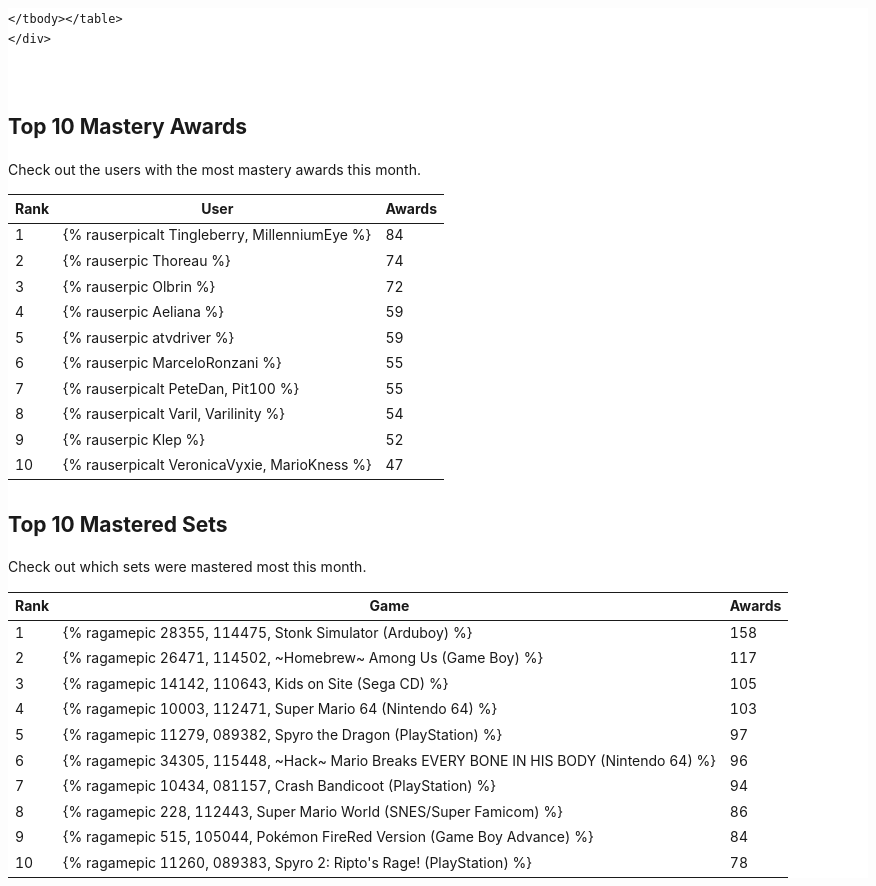     </tbody></table>
    </div>
</div>
<br clear="left"/>

## Top 10 Mastery Awards 
Check out the users with the most mastery awards this month.

| Rank | User                           | Awards |
| ---- | ------------------------------ | ------ |
| 1    | {% rauserpicalt Tingleberry, MillenniumEye %}  | 84     |
| 2    | {% rauserpic Thoreau %}        | 74     |
| 3    | {% rauserpic Olbrin %}         | 72     |
| 4    | {% rauserpic Aeliana %}        | 59     |
| 5    | {% rauserpic atvdriver %}      | 59     |
| 6    | {% rauserpic MarceloRonzani %} | 55     |
| 7    | {% rauserpicalt PeteDan, Pit100 %}         | 55     |
| 8    | {% rauserpicalt Varil, Varilinity %}     | 54     |
| 9    | {% rauserpic Klep %}           | 52     |
| 10   | {% rauserpicalt VeronicaVyxie, MarioKness %}     | 47     |

## Top 10 Mastered Sets 
Check out which sets were mastered most this month.

| Rank | Game                                                                                    | Awards |
| ---- | --------------------------------------------------------------------------------------- | ------ |
| 1    | {% ragamepic 28355, 114475, Stonk Simulator (Arduboy) %}                                | 158    |
| 2    | {% ragamepic 26471, 114502, ~Homebrew~ Among Us (Game Boy) %}                           | 117    |
| 3    | {% ragamepic 14142, 110643, Kids on Site (Sega CD) %}                                   | 105    |
| 4    | {% ragamepic 10003, 112471, Super Mario 64 (Nintendo 64) %}                             | 103    |
| 5    | {% ragamepic 11279, 089382, Spyro the Dragon (PlayStation) %}                           | 97     |
| 6    | {% ragamepic 34305, 115448, ~Hack~ Mario Breaks EVERY BONE IN HIS BODY (Nintendo 64) %} | 96     |
| 7    | {% ragamepic 10434, 081157, Crash Bandicoot (PlayStation) %}                            | 94     |
| 8    | {% ragamepic 228, 112443, Super Mario World (SNES/Super Famicom) %}                     | 86     |
| 9    | {% ragamepic 515, 105044, Pokémon FireRed Version (Game Boy Advance) %}                 | 84     |
| 10   | {% ragamepic 11260, 089383, Spyro 2: Ripto's Rage! (PlayStation) %}                     | 78     |
